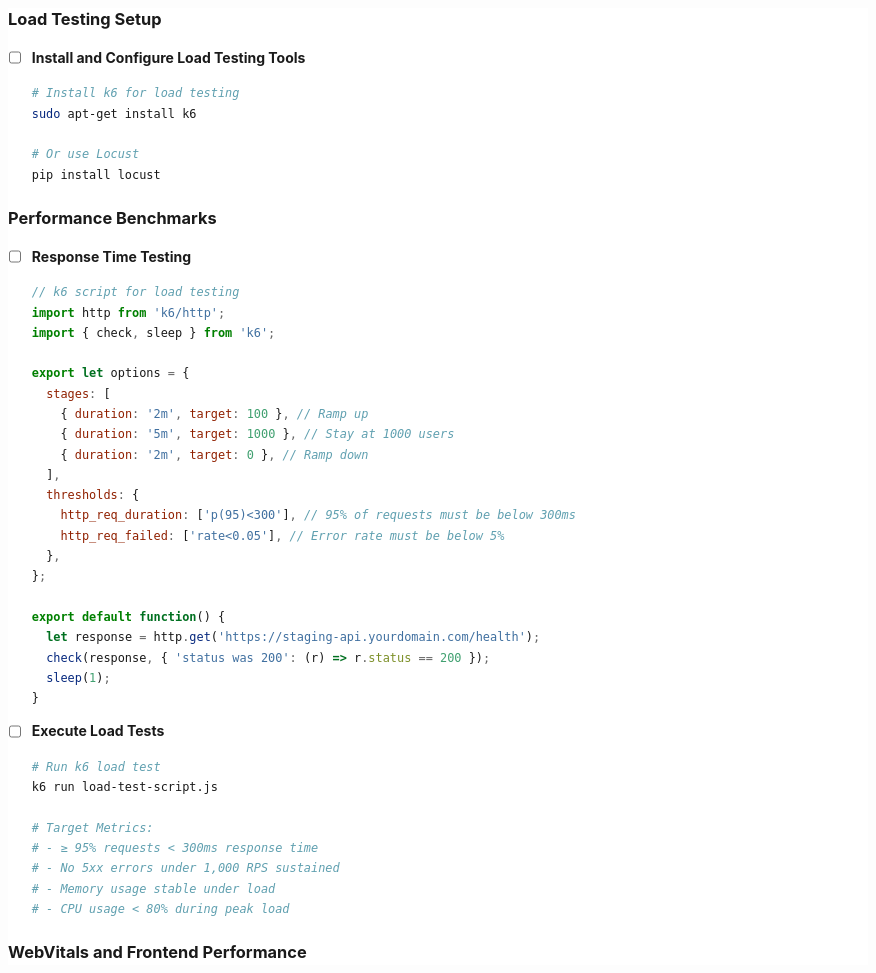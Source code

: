 
### **Load Testing Setup**

- [ ] **Install and Configure Load Testing Tools**
  ```bash
  # Install k6 for load testing
  sudo apt-get install k6
  
  # Or use Locust
  pip install locust
  ```


### **Performance Benchmarks**

- [ ] **Response Time Testing**
  ```javascript
  // k6 script for load testing
  import http from 'k6/http';
  import { check, sleep } from 'k6';
  
  export let options = {
    stages: [
      { duration: '2m', target: 100 }, // Ramp up
      { duration: '5m', target: 1000 }, // Stay at 1000 users
      { duration: '2m', target: 0 }, // Ramp down
    ],
    thresholds: {
      http_req_duration: ['p(95)<300'], // 95% of requests must be below 300ms
      http_req_failed: ['rate<0.05'], // Error rate must be below 5%
    },
  };
  
  export default function() {
    let response = http.get('https://staging-api.yourdomain.com/health');
    check(response, { 'status was 200': (r) => r.status == 200 });
    sleep(1);
  }
  ```


- [ ] **Execute Load Tests**
  ```bash
  # Run k6 load test
  k6 run load-test-script.js
  
  # Target Metrics:
  # - ≥ 95% requests < 300ms response time
  # - No 5xx errors under 1,000 RPS sustained
  # - Memory usage stable under load
  # - CPU usage < 80% during peak load
  ```


### **WebVitals and Frontend Performance**
